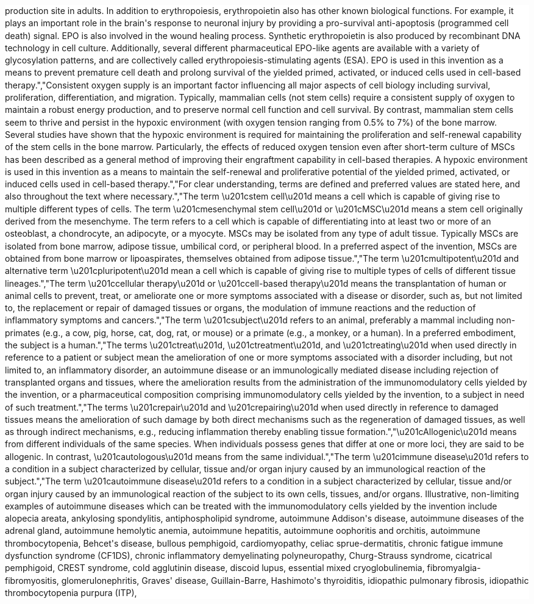 production site in adults. In addition to erythropoiesis, erythropoietin also has other known biological functions. For example, it plays an important role in the brain's response to neuronal injury by providing a pro-survival anti-apoptosis (programmed cell death) signal. EPO is also involved in the wound healing process. Synthetic erythropoietin is also produced by recombinant DNA technology in cell culture. Additionally, several different pharmaceutical EPO-like agents are available with a variety of glycosylation patterns, and are collectively called erythropoiesis-stimulating agents (ESA). EPO is used in this invention as a means to prevent premature cell death and prolong survival of the yielded primed, activated, or induced cells used in cell-based therapy.","Consistent oxygen supply is an important factor influencing all major aspects of cell biology including survival, proliferation, differentiation, and migration. Typically, mammalian cells (not stem cells) require a consistent supply of oxygen to maintain a robust energy production, and to preserve normal cell function and cell survival. By contrast, mammalian stem cells seem to thrive and persist in the hypoxic environment (with oxygen tension ranging from 0.5% to 7%) of the bone marrow. Several studies have shown that the hypoxic environment is required for maintaining the proliferation and self-renewal capability of the stem cells in the bone marrow. Particularly, the effects of reduced oxygen tension even after short-term culture of MSCs has been described as a general method of improving their engraftment capability in cell-based therapies. A hypoxic environment is used in this invention as a means to maintain the self-renewal and proliferative potential of the yielded primed, activated, or induced cells used in cell-based therapy.","For clear understanding, terms are defined and preferred values are stated here, and also throughout the text where necessary.","The term \u201cstem cell\u201d means a cell which is capable of giving rise to multiple different types of cells. The term \u201cmesenchymal stem cell\u201d or \u201cMSC\u201d means a stem cell originally derived from the mesenchyme. The term refers to a cell which is capable of differentiating into at least two or more of an osteoblast, a chondrocyte, an adipocyte, or a myocyte. MSCs may be isolated from any type of adult tissue. Typically MSCs are isolated from bone marrow, adipose tissue, umbilical cord, or peripheral blood. In a preferred aspect of the invention, MSCs are obtained from bone marrow or lipoaspirates, themselves obtained from adipose tissue.","The term \u201cmultipotent\u201d and alternative term \u201cpluripotent\u201d mean a cell which is capable of giving rise to multiple types of cells of different tissue lineages.","The term \u201ccellular therapy\u201d or \u201ccell-based therapy\u201d means the transplantation of human or animal cells to prevent, treat, or ameliorate one or more symptoms associated with a disease or disorder, such as, but not limited to, the replacement or repair of damaged tissues or organs, the modulation of immune reactions and the reduction of inflammatory symptoms and cancers.","The term \u201csubject\u201d refers to an animal, preferably a mammal including non-primates (e.g., a cow, pig, horse, cat, dog, rat, or mouse) or a primate (e.g., a monkey, or a human). In a preferred embodiment, the subject is a human.","The terms \u201ctreat\u201d, \u201ctreatment\u201d, and \u201ctreating\u201d when used directly in reference to a patient or subject mean the amelioration of one or more symptoms associated with a disorder including, but not limited to, an inflammatory disorder, an autoimmune disease or an immunologically mediated disease including rejection of transplanted organs and tissues, where the amelioration results from the administration of the immunomodulatory cells yielded by the invention, or a pharmaceutical composition comprising immunomodulatory cells yielded by the invention, to a subject in need of such treatment.","The terms \u201crepair\u201d and \u201crepairing\u201d when used directly in reference to damaged tissues means the amelioration of such damage by both direct mechanisms such as the regeneration of damaged tissues, as well as through indirect mechanisms, e.g., reducing inflammation thereby enabling tissue formation.","\u201cAllogenic\u201d means from different individuals of the same species. When individuals possess genes that differ at one or more loci, they are said to be allogenic. In contrast, \u201cautologous\u201d means from the same individual.","The term \u201cimmune disease\u201d refers to a condition in a subject characterized by cellular, tissue and\/or organ injury caused by an immunological reaction of the subject.","The term \u201cautoimmune disease\u201d refers to a condition in a subject characterized by cellular, tissue and\/or organ injury caused by an immunological reaction of the subject to its own cells, tissues, and\/or organs. Illustrative, non-limiting examples of autoimmune diseases which can be treated with the immunomodulatory cells yielded by the invention include alopecia areata, ankylosing spondylitis, antiphospholipid syndrome, autoimmune Addison's disease, autoimmune diseases of the adrenal gland, autoimmune hemolytic anemia, autoimmune hepatitis, autoimmune oophoritis and orchitis, autoimmune thrombocytopenia, Behcet's disease, bullous pemphigoid, cardiomyopathy, celiac sprue-dermatitis, chronic fatigue immune dysfunction syndrome (CF1DS), chronic inflammatory demyelinating polyneuropathy, Churg-Strauss syndrome, cicatrical pemphigoid, CREST syndrome, cold agglutinin disease, discoid lupus, essential mixed cryoglobulinemia, fibromyalgia-fibromyositis, glomerulonephritis, Graves' disease, Guillain-Barre, Hashimoto's thyroiditis, idiopathic pulmonary fibrosis, idiopathic thrombocytopenia purpura (ITP),